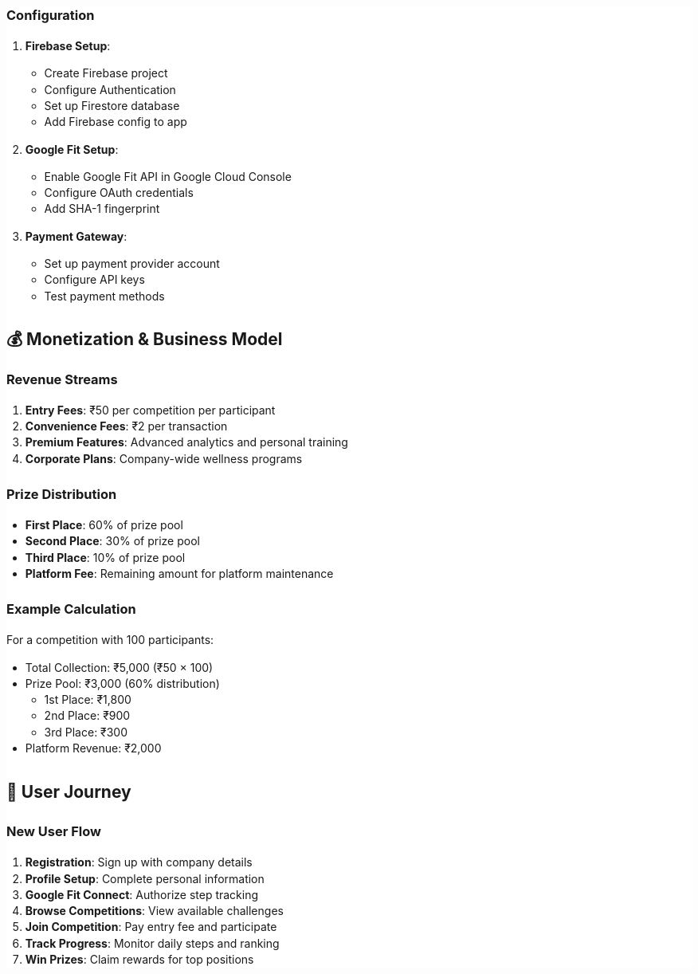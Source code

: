 ### Configuration
1. **Firebase Setup**:
   - Create Firebase project
   - Configure Authentication
   - Set up Firestore database
   - Add Firebase config to app

2. **Google Fit Setup**:
   - Enable Google Fit API in Google Cloud Console
   - Configure OAuth credentials
   - Add SHA-1 fingerprint

3. **Payment Gateway**:
   - Set up payment provider account
   - Configure API keys
   - Test payment methods

## 💰 Monetization & Business Model

### Revenue Streams
1. **Entry Fees**: ₹50 per competition per participant
2. **Convenience Fees**: ₹2 per transaction
3. **Premium Features**: Advanced analytics and personal training
4. **Corporate Plans**: Company-wide wellness programs

### Prize Distribution
- **First Place**: 60% of prize pool
- **Second Place**: 30% of prize pool  
- **Third Place**: 10% of prize pool
- **Platform Fee**: Remaining amount for platform maintenance

### Example Calculation
For a competition with 100 participants:
- Total Collection: ₹5,000 (₹50 × 100)
- Prize Pool: ₹3,000 (60% distribution)
  - 1st Place: ₹1,800
  - 2nd Place: ₹900
  - 3rd Place: ₹300
- Platform Revenue: ₹2,000

## 🎯 User Journey

### New User Flow
1. **Registration**: Sign up with company details
2. **Profile Setup**: Complete personal information
3. **Google Fit Connect**: Authorize step tracking
4. **Browse Competitions**: View available challenges
5. **Join Competition**: Pay entry fee and participate
6. **Track Progress**: Monitor daily steps and ranking
7. **Win Prizes**: Claim rewards for top positions
